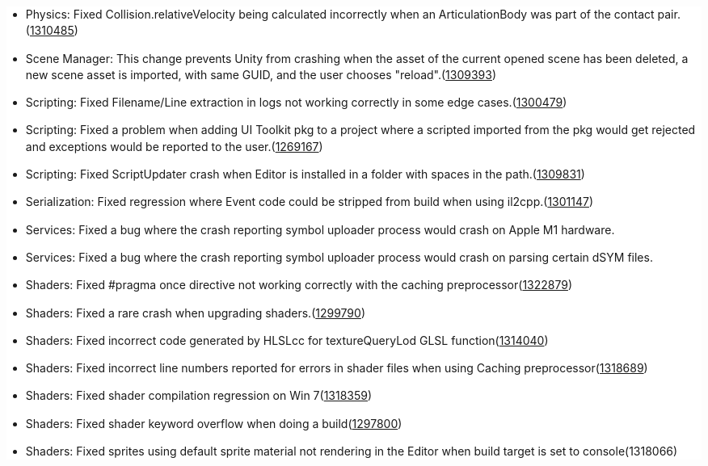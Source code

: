 -   Physics: Fixed Collision.relativeVelocity being calculated incorrectly when an ArticulationBody was part of the contact pair.([1310485](https://issuetracker.unity3d.com/issues/collision-dot-relativevelocity-always-return-zero-when-using-articulationbody-on-collision))

-   Scene Manager: This change prevents Unity from crashing when the asset of the current opened scene has been deleted, a new scene asset is imported, with same GUID, and the user chooses \"reload\".([1309393](https://issuetracker.unity3d.com/issues/freeze-or-crash-on-editorscenemanager-reloadscene-when-importing-an-asset-and-reloading-the-opened-scene))

-   Scripting: Fixed Filename/Line extraction in logs not working correctly in some edge cases.([1300479](https://issuetracker.unity3d.com/issues/certain-errors-do-not-open-in-code-editors-when-double-clicking-error))

-   Scripting: Fixed a problem when adding UI Toolkit pkg to a project where a scripted imported from the pkg would get rejected and exceptions would be reported to the user.([1269167](https://issuetracker.unity3d.com/issues/unityexception-and-argumentexception-errors-are-thrown-when-ui-toolkit-is-added-to-a-new-project))

-   Scripting: Fixed ScriptUpdater crash when Editor is installed in a folder with spaces in the path.([1309831](https://issuetracker.unity3d.com/issues/api-updater-fails-with-system-dot-io-dot-directorynotfoundexception-could-not-find-a-part-of-the-path-exception))

-   Serialization: Fixed regression where Event code could be stripped from build when using il2cpp.([1301147](https://issuetracker.unity3d.com/issues/enabling-a-meshrenderer-from-a-unityevent-is-not-possible-in-a-il2cpp-build))

-   Services: Fixed a bug where the crash reporting symbol uploader process would crash on Apple M1 hardware.

-   Services: Fixed a bug where the crash reporting symbol uploader process would crash on parsing certain dSYM files.

-   Shaders: Fixed #pragma once directive not working correctly with the caching preprocessor([1322879](https://issuetracker.unity3d.com/issues/dot-hlsl-file-doesnt-get-included-when-using-number-pragma-once))

-   Shaders: Fixed a rare crash when upgrading shaders.([1299790](https://issuetracker.unity3d.com/issues/editor-crashes-on-upgradeoldshadersyntax-when-shaders-are-being-upgraded-during-importing-process))

-   Shaders: Fixed incorrect code generated by HLSLcc for textureQueryLod GLSL function([1314040](https://issuetracker.unity3d.com/issues/shader-compiler-fails-to-generate-vulkan-output-when-hlsl-texture-method-calculatelevelofdetail-is-used))

-   Shaders: Fixed incorrect line numbers reported for errors in shader files when using Caching preprocessor([1318689](https://issuetracker.unity3d.com/issues/errors-shown-in-the-console-window-point-to-the-incorrect-line-number-in-shader-code))

-   Shaders: Fixed shader compilation regression on Win 7([1318359](https://issuetracker.unity3d.com/issues/shader-fails-to-compile-when-using-windows-7))

-   Shaders: Fixed shader keyword overflow when doing a build([1297800](https://issuetracker.unity3d.com/issues/global-shader-keyword-limit-is-reached-when-fallback-shader-adds-local-keywords-to-the-list-on-build))

-   Shaders: Fixed sprites using default sprite material not rendering in the Editor when build target is set to console(1318066)

